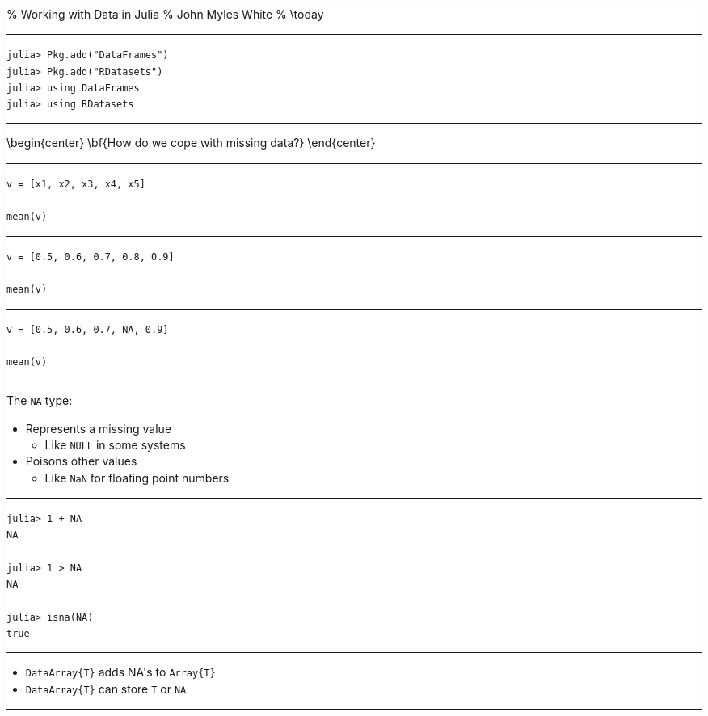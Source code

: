 % Working with Data in Julia
% John Myles White
% \today

---

	julia> Pkg.add("DataFrames")
	julia> Pkg.add("RDatasets")
	julia> using DataFrames
	julia> using RDatasets

---

\begin{center}
	\bf{How do we cope with missing data?}
\end{center}

---

    v = [x1, x2, x3, x4, x5]

    mean(v)

---

    v = [0.5, 0.6, 0.7, 0.8, 0.9]

    mean(v)

---

    v = [0.5, 0.6, 0.7, NA, 0.9]

    mean(v)

---

The `NA` type:

* Represents a missing value
	* Like `NULL` in some systems
* Poisons other values
	* Like `NaN` for floating point numbers

---

    julia> 1 + NA
    NA
    
    julia> 1 > NA
    NA
    
    julia> isna(NA)
    true

---

* `DataArray{T}` adds NA's to `Array{T}`
* `DataArray{T}` can store `T` or `NA`

---